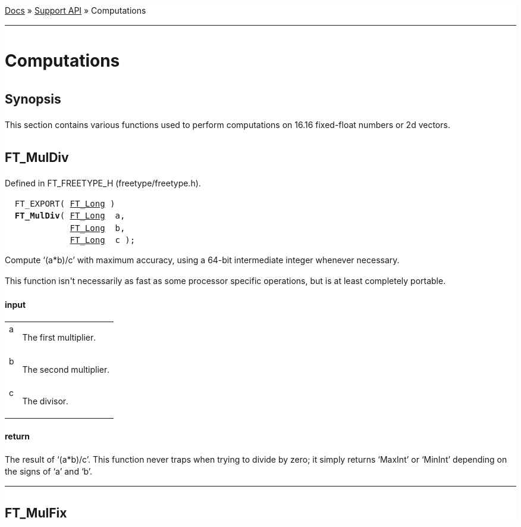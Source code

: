 [Docs](ft2-index.md) &raquo; [Support API](ft2-toc.md#support-api) &raquo; Computations

-------------------------------

# Computations

## Synopsis

This section contains various functions used to perform computations on 16.16 fixed-float numbers or 2d vectors.

## FT_MulDiv

Defined in FT_FREETYPE_H (freetype/freetype.h).

<div class = "codehilite">
<pre>
  FT_EXPORT( <a href="../ft2-basic_types/index.html#ft_long">FT_Long</a> )
  <b>FT_MulDiv</b>( <a href="../ft2-basic_types/index.html#ft_long">FT_Long</a>  a,
             <a href="../ft2-basic_types/index.html#ft_long">FT_Long</a>  b,
             <a href="../ft2-basic_types/index.html#ft_long">FT_Long</a>  c );
</pre>
</div>


Compute &lsquo;(a*b)/c&rsquo; with maximum accuracy, using a 64-bit intermediate integer whenever necessary.

This function isn't necessarily as fast as some processor specific operations, but is at least completely portable.

<h4>input</h4>
<table class="fields">
<tr><td class="val" id="a">a</td><td class="desc">
<p>The first multiplier.</p>
</td></tr>
<tr><td class="val" id="b">b</td><td class="desc">
<p>The second multiplier.</p>
</td></tr>
<tr><td class="val" id="c">c</td><td class="desc">
<p>The divisor.</p>
</td></tr>
</table>

<h4>return</h4>

The result of &lsquo;(a*b)/c&rsquo;. This function never traps when trying to divide by zero; it simply returns &lsquo;MaxInt&rsquo; or &lsquo;MinInt&rsquo; depending on the signs of &lsquo;a&rsquo; and &lsquo;b&rsquo;.

<hr>

## FT_MulFix
